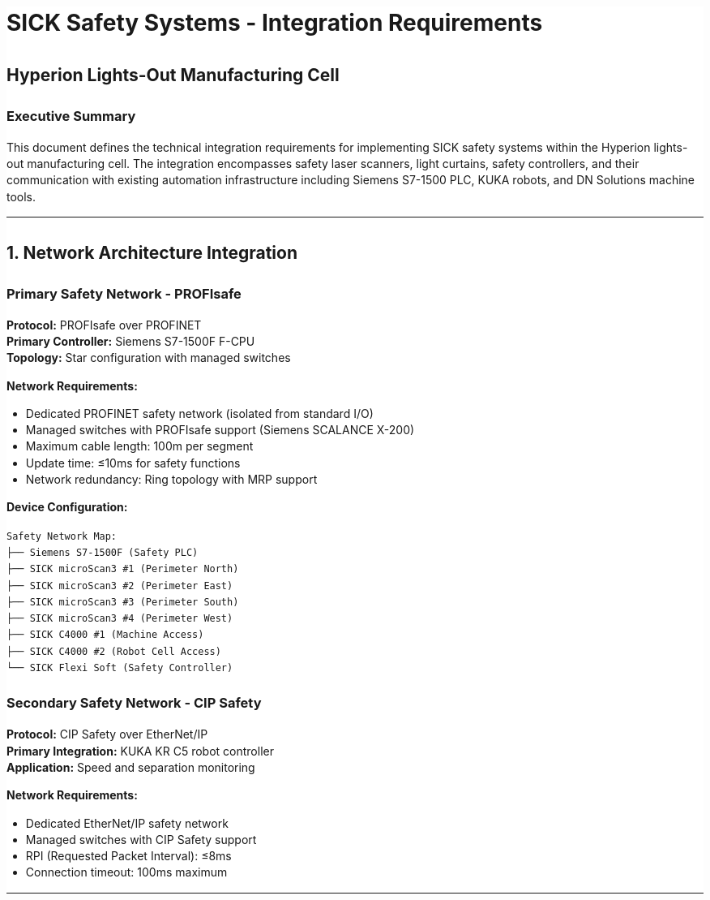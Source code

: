 # SICK Safety Systems - Integration Requirements
## Hyperion Lights-Out Manufacturing Cell

### Executive Summary
This document defines the technical integration requirements for implementing SICK safety systems within the Hyperion lights-out manufacturing cell. The integration encompasses safety laser scanners, light curtains, safety controllers, and their communication with existing automation infrastructure including Siemens S7-1500 PLC, KUKA robots, and DN Solutions machine tools.

---

## 1. Network Architecture Integration

### Primary Safety Network - PROFIsafe
**Protocol:** PROFIsafe over PROFINET  
**Primary Controller:** Siemens S7-1500F F-CPU  
**Topology:** Star configuration with managed switches

**Network Requirements:**
- Dedicated PROFINET safety network (isolated from standard I/O)
- Managed switches with PROFIsafe support (Siemens SCALANCE X-200)
- Maximum cable length: 100m per segment
- Update time: ≤10ms for safety functions
- Network redundancy: Ring topology with MRP support

**Device Configuration:**
```
Safety Network Map:
├── Siemens S7-1500F (Safety PLC)
├── SICK microScan3 #1 (Perimeter North)
├── SICK microScan3 #2 (Perimeter East) 
├── SICK microScan3 #3 (Perimeter South)
├── SICK microScan3 #4 (Perimeter West)
├── SICK C4000 #1 (Machine Access)
├── SICK C4000 #2 (Robot Cell Access)
└── SICK Flexi Soft (Safety Controller)
```

### Secondary Safety Network - CIP Safety
**Protocol:** CIP Safety over EtherNet/IP  
**Primary Integration:** KUKA KR C5 robot controller  
**Application:** Speed and separation monitoring

**Network Requirements:**
- Dedicated EtherNet/IP safety network
- Managed switches with CIP Safety support
- RPI (Requested Packet Interval): ≤8ms
- Connection timeout: 100ms maximum

---